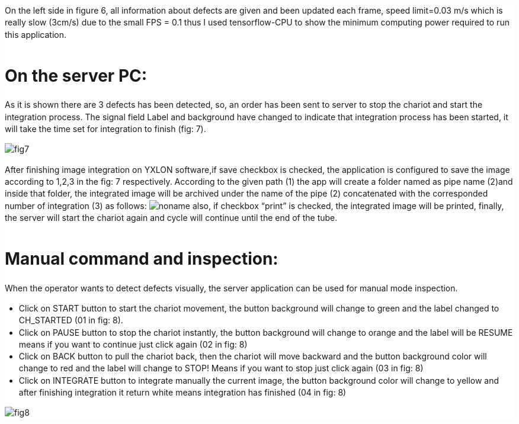 On the left side in figure 6, all information about defects are given and been updated each frame, speed limit=0.03 m/s which is really slow (3cm/s)
due to the small FPS = 0.1 thus I used tensorflow-CPU to show the minimum computing power required to run this application.

# On the server PC:
As it is shown there are 3 defects has been detected, so, an order has been sent to server to stop the chariot and start the integration process.
The signal field Label and background have changed to indicate that integration process has been started, it will take the time set for integration to finish (fig: 7).

![fig7](https://user-images.githubusercontent.com/47951668/92667667-706f9100-f304-11ea-82bf-1b5a7a85f1c9.jpg)

After finishing image integration on YXLON software,if save checkbox is checked, the application is configured to save the image according to 1,2,3 in the fig: 7 respectively. 
According to the given path (1) the app will create a folder named as pipe name (2)and inside that folder, the integrated image will be archived under the name of the pipe (2)
concatenated with the corresponded number of integration (3) as follows:
![noname](https://user-images.githubusercontent.com/47951668/92667686-7ebdad00-f304-11ea-884e-f644311f3c3e.jpg)
also, if checkbox “print” is checked, the integrated image will be printed, finally, the server will start the chariot again and cycle will continue until the end of the tube.
#

# Manual command and inspection:
When the operator wants to detect defects visually, the server application can be used for manual mode inspection.
- Click on START button to start the chariot movement, the button background will change to green and the label changed to CH_STARTED (01 in fig: 8).
- Click on PAUSE button to stop the chariot instantly, the button background will change to orange and the label will be RESUME means if you want to 
continue just click again (02 in fig: 8)
- Click on BACK button to pull the chariot back, then the chariot will move backward and the button background color will change to red and the label will change to 
STOP! Means if you want to stop just click again (03 in fig: 8)
- Click on INTEGRATE button to integrate manually the current image, the button background color will change to yellow and after finishing integration it return white means
integration has finished (04 in fig: 8)

![fig8](https://user-images.githubusercontent.com/47951668/92667727-a57be380-f304-11ea-8e0d-f87052d9c03a.jpg)

















